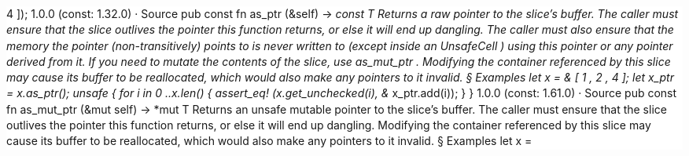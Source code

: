 4
]);
1.0.0 (const: 1.32.0)
·
Source
pub const fn
as_ptr
(&self) ->
*const T
Returns a raw pointer to the slice’s buffer.
The caller must ensure that the slice outlives the pointer this
function returns, or else it will end up dangling.
The caller must also ensure that the memory the pointer (non-transitively) points to
is never written to (except inside an
UnsafeCell
) using this pointer or any pointer
derived from it. If you need to mutate the contents of the slice, use
as_mut_ptr
.
Modifying the container referenced by this slice may cause its buffer
to be reallocated, which would also make any pointers to it invalid.
§
Examples
let
x =
&
[
1
,
2
,
4
];
let
x_ptr = x.as_ptr();
unsafe
{
for
i
in
0
..x.len() {
assert_eq!
(x.get_unchecked(i),
&*
x_ptr.add(i));
    }
}
1.0.0 (const: 1.61.0)
·
Source
pub const fn
as_mut_ptr
(&mut self) ->
*mut T
Returns an unsafe mutable pointer to the slice’s buffer.
The caller must ensure that the slice outlives the pointer this
function returns, or else it will end up dangling.
Modifying the container referenced by this slice may cause its buffer
to be reallocated, which would also make any pointers to it invalid.
§
Examples
let
x =